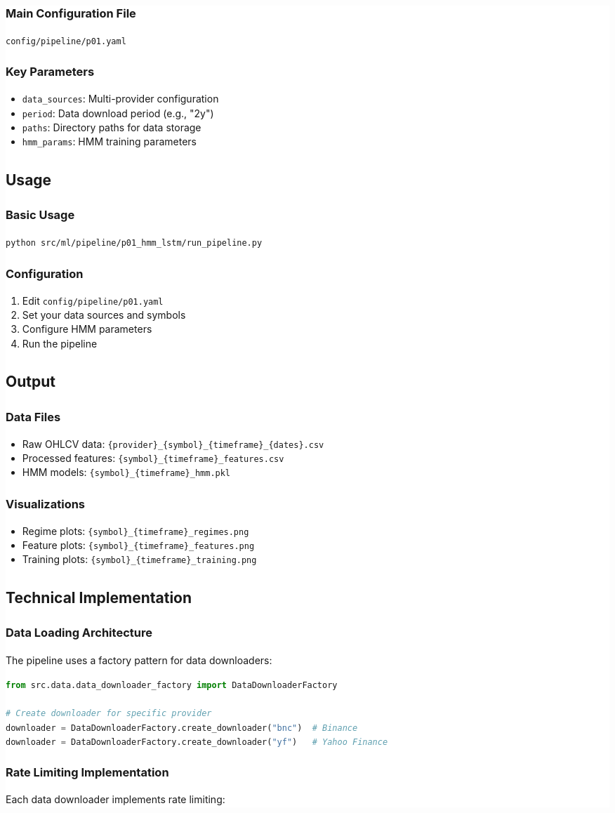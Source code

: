 ### Main Configuration File
`config/pipeline/p01.yaml`

### Key Parameters
- `data_sources`: Multi-provider configuration
- `period`: Data download period (e.g., "2y")
- `paths`: Directory paths for data storage
- `hmm_params`: HMM training parameters

## Usage

### Basic Usage
```bash
python src/ml/pipeline/p01_hmm_lstm/run_pipeline.py
```

### Configuration
1. Edit `config/pipeline/p01.yaml`
2. Set your data sources and symbols
3. Configure HMM parameters
4. Run the pipeline

## Output

### Data Files
- Raw OHLCV data: `{provider}_{symbol}_{timeframe}_{dates}.csv`
- Processed features: `{symbol}_{timeframe}_features.csv`
- HMM models: `{symbol}_{timeframe}_hmm.pkl`

### Visualizations
- Regime plots: `{symbol}_{timeframe}_regimes.png`
- Feature plots: `{symbol}_{timeframe}_features.png`
- Training plots: `{symbol}_{timeframe}_training.png`

## Technical Implementation

### Data Loading Architecture
The pipeline uses a factory pattern for data downloaders:
```python
from src.data.data_downloader_factory import DataDownloaderFactory

# Create downloader for specific provider
downloader = DataDownloaderFactory.create_downloader("bnc")  # Binance
downloader = DataDownloaderFactory.create_downloader("yf")   # Yahoo Finance
```

### Rate Limiting Implementation
Each data downloader implements rate limiting:

